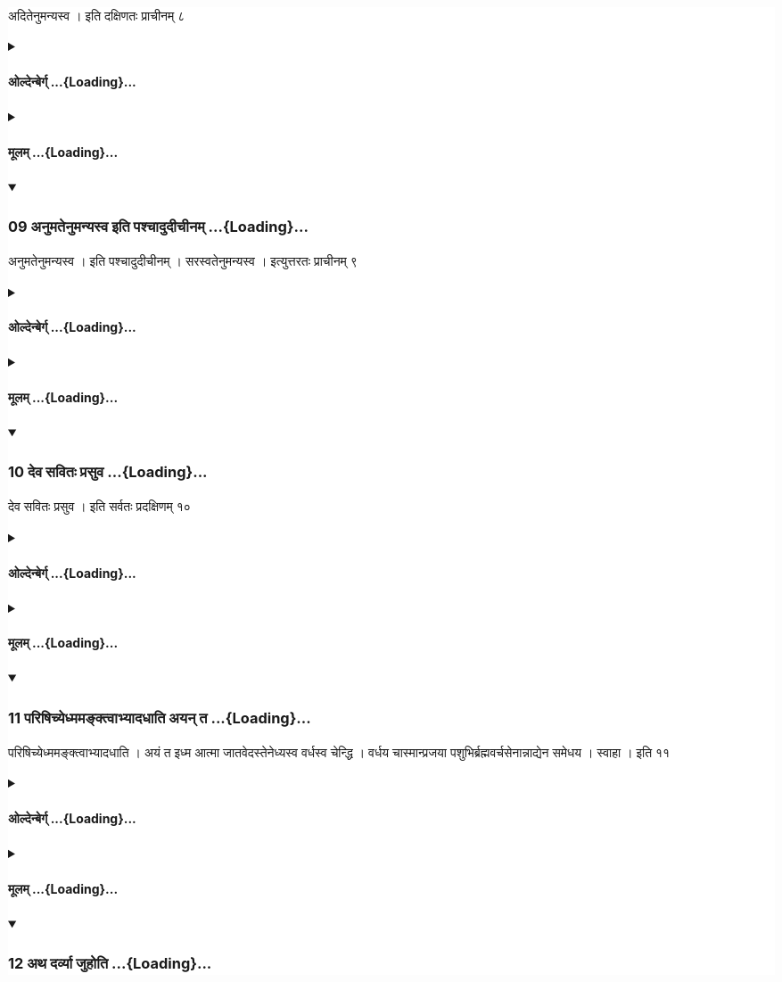 अदितेनुमन्यस्व । इति दक्षिणतः प्राचीनम् ८
</details>
</div>
<div class="js_include collapsed" newlevelforh1="4" title="ओल्देन्बेर्ग्" unfilled url="/vedAH_yajuH/taittirIyam/sUtram/hiraNyakeshI/gRhyam/oldenberg/1/02/08_aditenumanyasva_iti_daxiNat.md">
<details><summary><h4>ओल्देन्बेर्ग् ...{Loading}...</h4></summary></details>
</div>
<div class="js_include collapsed" newlevelforh1="4" title="मूलम्" unfilled url="/vedAH_yajuH/taittirIyam/sUtram/hiraNyakeshI/gRhyam/mUlam/1/02/08_aditenumanyasva_iti_daxiNat.md">
<details><summary><h4>मूलम् ...{Loading}...</h4></summary></details>
</div>
<div class="js_include" includetitle="true" newlevelforh1="3" unfilled url="/vedAH_yajuH/taittirIyam/sUtram/hiraNyakeshI/gRhyam/vishvAsa-prastutiH/1/02/09_anumatenumanyasva_iti_pashc.md">
<details open><summary><h3>09 अनुमतेनुमन्यस्व इति पश्चादुदीचीनम् ...{Loading}...</h3></summary>

अनुमतेनुमन्यस्व । इति पश्चादुदीचीनम् । सरस्वतेनुमन्यस्व । इत्युत्तरतः प्राचीनम् ९
</details>
</div>
<div class="js_include collapsed" newlevelforh1="4" title="ओल्देन्बेर्ग्" unfilled url="/vedAH_yajuH/taittirIyam/sUtram/hiraNyakeshI/gRhyam/oldenberg/1/02/09_anumatenumanyasva_iti_pashc.md">
<details><summary><h4>ओल्देन्बेर्ग् ...{Loading}...</h4></summary></details>
</div>
<div class="js_include collapsed" newlevelforh1="4" title="मूलम्" unfilled url="/vedAH_yajuH/taittirIyam/sUtram/hiraNyakeshI/gRhyam/mUlam/1/02/09_anumatenumanyasva_iti_pashc.md">
<details><summary><h4>मूलम् ...{Loading}...</h4></summary></details>
</div>
<div class="js_include" includetitle="true" newlevelforh1="3" unfilled url="/vedAH_yajuH/taittirIyam/sUtram/hiraNyakeshI/gRhyam/vishvAsa-prastutiH/1/02/10_deva_savitaH_prasuva.md">
<details open><summary><h3>10 देव सवितः प्रसुव ...{Loading}...</h3></summary>

देव सवितः प्रसुव । इति सर्वतः प्रदक्षिणम् १०
</details>
</div>
<div class="js_include collapsed" newlevelforh1="4" title="ओल्देन्बेर्ग्" unfilled url="/vedAH_yajuH/taittirIyam/sUtram/hiraNyakeshI/gRhyam/oldenberg/1/02/10_deva_savitaH_prasuva.md">
<details><summary><h4>ओल्देन्बेर्ग् ...{Loading}...</h4></summary></details>
</div>
<div class="js_include collapsed" newlevelforh1="4" title="मूलम्" unfilled url="/vedAH_yajuH/taittirIyam/sUtram/hiraNyakeshI/gRhyam/mUlam/1/02/10_deva_savitaH_prasuva.md">
<details><summary><h4>मूलम् ...{Loading}...</h4></summary></details>
</div>
<div class="js_include" includetitle="true" newlevelforh1="3" unfilled url="/vedAH_yajuH/taittirIyam/sUtram/hiraNyakeshI/gRhyam/vishvAsa-prastutiH/1/02/11_pariShichyedhmamanktvAbhyAd.md">
<details open><summary><h3>11 परिषिच्येध्ममङ्क्त्वाभ्यादधाति अयन् त ...{Loading}...</h3></summary>

परिषिच्येध्ममङ्क्त्वाभ्यादधाति । अयं त इध्म आत्मा जातवेदस्तेनेध्यस्व वर्धस्व चेन्द्धि । वर्धय चास्मान्प्रजया पशुभिर्ब्रह्मवर्चसेनान्नाद्येन समेधय । स्वाहा । इति ११
</details>
</div>
<div class="js_include collapsed" newlevelforh1="4" title="ओल्देन्बेर्ग्" unfilled url="/vedAH_yajuH/taittirIyam/sUtram/hiraNyakeshI/gRhyam/oldenberg/1/02/11_pariShichyedhmamanktvAbhyAd.md">
<details><summary><h4>ओल्देन्बेर्ग् ...{Loading}...</h4></summary></details>
</div>
<div class="js_include collapsed" newlevelforh1="4" title="मूलम्" unfilled url="/vedAH_yajuH/taittirIyam/sUtram/hiraNyakeshI/gRhyam/mUlam/1/02/11_pariShichyedhmamanktvAbhyAd.md">
<details><summary><h4>मूलम् ...{Loading}...</h4></summary></details>
</div>
<div class="js_include" includetitle="true" newlevelforh1="3" unfilled url="/vedAH_yajuH/taittirIyam/sUtram/hiraNyakeshI/gRhyam/vishvAsa-prastutiH/1/02/12_atha_darvyA_juhoti.md">
<details open><summary><h3>12 अथ दर्व्या जुहोति ...{Loading}...</h3></summary>

